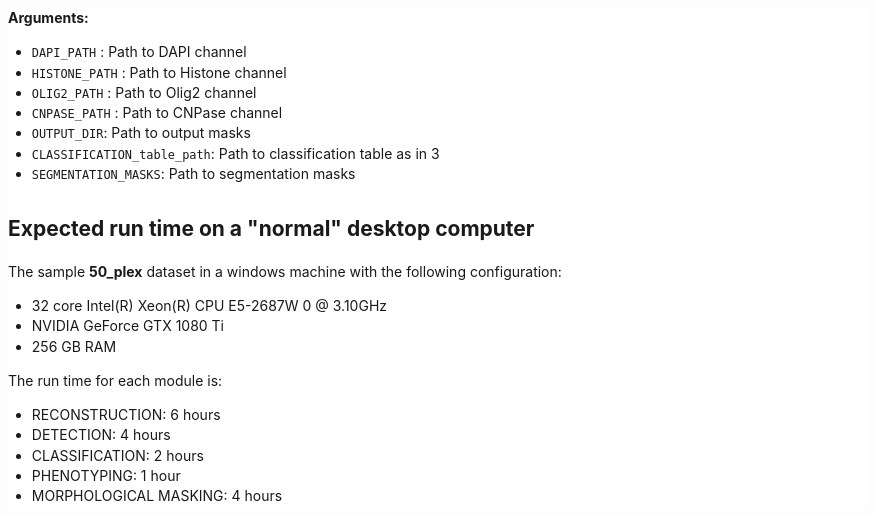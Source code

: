 __Arguments:__
- `DAPI_PATH` : Path to DAPI channel
- `HISTONE_PATH` : Path to Histone channel
- `OLIG2_PATH` : Path to Olig2 channel
- `CNPASE_PATH` : Path to CNPase channel
- `OUTPUT_DIR`: Path to output masks
- `CLASSIFICATION_table_path`: Path to classification table as in 3
- `SEGMENTATION_MASKS`: Path to segmentation masks

## Expected run time on a "normal" desktop computer
The sample __50_plex__ dataset in a windows machine with the following configuration:
- 32 core Intel(R) Xeon(R) CPU E5-2687W 0 @ 3.10GHz
- NVIDIA GeForce GTX 1080 Ti
- 256 GB RAM

The run time for each module is:
- RECONSTRUCTION: 6 hours
- DETECTION: 4 hours
- CLASSIFICATION: 2 hours
- PHENOTYPING: 1 hour
- MORPHOLOGICAL MASKING: 4 hours

